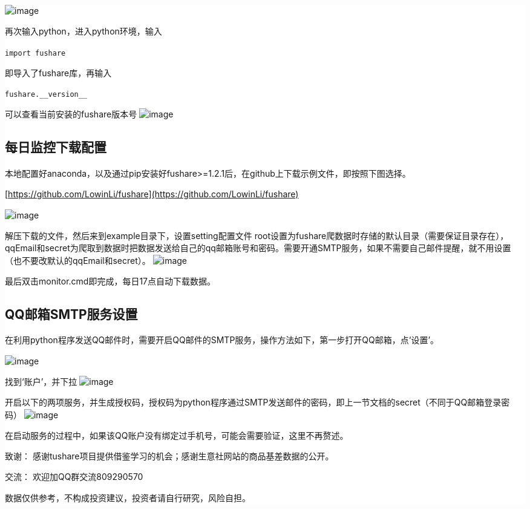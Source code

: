 ![image](http://m.qpic.cn/psb?/V12c0Jww0zKwzz/cLA3Un4yK4rE3JHXHdHhO5mDxKokQ158J734BBmz69Q!/b/dL8AAAAAAAAA&bo=.AKpBAAAAAADF2U!&rf=viewer_4)

再次输入python，进入python环境，输入
```
import fushare
```
即导入了fushare库，再输入
```
fushare.__version__
```
可以查看当前安装的fushare版本号
![image](http://m.qpic.cn/psb?/V12c0Jww0zKwzz/7fePfBNlfdeBiuiSFd*Ba2X2jBrjXb4wjS9jPyH*7Nc!/b/dL8AAAAAAAAA&bo=.AKfAQAAAAADB0Y!&rf=viewer_4)


## 每日监控下载配置
本地配置好anaconda，以及通过pip安装好fushare>=1.2.1后，在github上下载示例文件，即按照下图选择。

[https://github.com/LowinLi/fushare](https://github.com/LowinLi/fushare)

![image](http://m.qpic.cn/psb?/V12c0Jww0zKwzz/oT9PEhN0Knbv7Q.hPIO9TyuDkHl*il8K92GILqm4QHQ!/b/dL4AAAAAAAAA&bo=EgTRAwAAAAADB.Y!&rf=viewer_4)

解压下载的文件，然后来到example目录下，设置setting配置文件
root设置为fushare爬数据时存储的默认目录（需要保证目录存在），qqEmail和secret为爬取到数据时把数据发送给自己的qq邮箱账号和密码。需要开通SMTP服务，如果不需要自己邮件提醒，就不用设置（也不要改默认的qqEmail和secret）。
![image](http://m.qpic.cn/psb?/V12c0Jww0zKwzz/Ja.CVdg.fgrxFKW2jBGJqT53b7qCNSY*DwmbGDBS928!/b/dL8AAAAAAAAA&bo=aQRbAwAAAAADBxc!&rf=viewer_4)

最后双击monitor.cmd即完成，每日17点自动下载数据。

## QQ邮箱SMTP服务设置
在利用python程序发送QQ邮件时，需要开启QQ邮件的SMTP服务，操作方法如下，第一步打开QQ邮箱，点‘设置’。

![image](http://m.qpic.cn/psb?/V12c0Jww0zKwzz/bvaIA.HUOZL.pKsEPMB4gj8dvT*9TLy*6x7zIKwzPQE!/b/dLwAAAAAAAAA&bo=HgR5AgAAAAADB0M!&rf=viewer_4)

找到‘账户’，并下拉
![image](http://m.qpic.cn/psb?/V12c0Jww0zKwzz/umgOdgp4tRuhiDOmtbLXiVVIPZ*87HeSQBaVHd1jPcY!/b/dL8AAAAAAAAA&bo=HATrAAAAAAADF8E!&rf=viewer_4)

开启以下的两项服务，并生成授权码，授权码为python程序通过SMTP发送邮件的密码，即上一节文档的secret（不同于QQ邮箱登录密码）
![image](http://m.qpic.cn/psb?/V12c0Jww0zKwzz/XavUKCeQ3fSqFXFTPBU0kJN9eIoFMtOApCEp7ZNDRqs!/b/dL8AAAAAAAAA&bo=iAOWAgAAAAADFy0!&rf=viewer_4)

在启动服务的过程中，如果该QQ账户没有绑定过手机号，可能会需要验证，这里不再赘述。





致谢：
感谢tushare项目提供借鉴学习的机会；感谢生意社网站的商品基差数据的公开。

交流：
欢迎加QQ群交流809290570

数据仅供参考，不构成投资建议，投资者请自行研究，风险自担。
